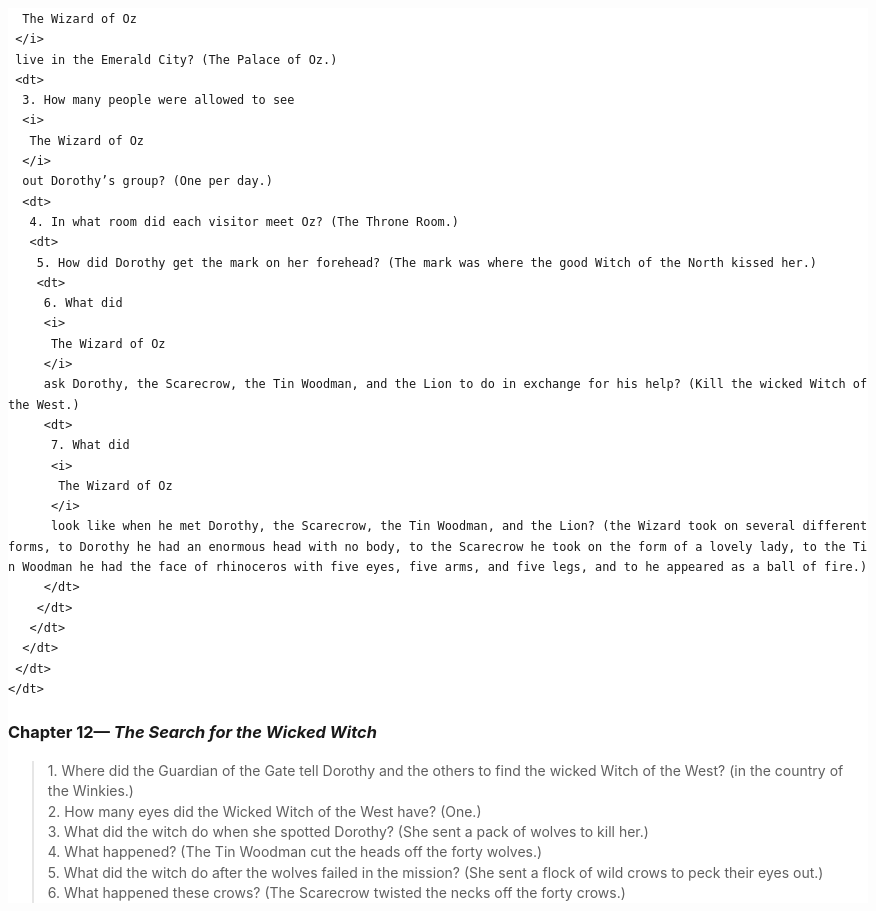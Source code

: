       The Wizard of Oz
     </i>
     live in the Emerald City? (The Palace of Oz.)
     <dt>
      3. How many people were allowed to see
      <i>
       The Wizard of Oz
      </i>
      out Dorothy’s group? (One per day.)
      <dt>
       4. In what room did each visitor meet Oz? (The Throne Room.)
       <dt>
        5. How did Dorothy get the mark on her forehead? (The mark was where the good Witch of the North kissed her.)
        <dt>
         6. What did
         <i>
          The Wizard of Oz
         </i>
         ask Dorothy, the Scarecrow, the Tin Woodman, and the Lion to do in exchange for his help? (Kill the wicked Witch of the West.)
         <dt>
          7. What did
          <i>
           The Wizard of Oz
          </i>
          look like when he met Dorothy, the Scarecrow, the Tin Woodman, and the Lion? (the Wizard took on several different forms, to Dorothy he had an enormous head with no body, to the Scarecrow he took on the form of a lovely lady, to the Tin Woodman he had the face of rhinoceros with five eyes, five arms, and five legs, and to he appeared as a ball of fire.)
         </dt>
        </dt>
       </dt>
      </dt>
     </dt>
    </dt>
   </dt>
  </dl>
 </blockquote>
 <h3>
  Chapter 12—
  <i>
   The Search for the Wicked Witch
  </i>
 </h3>
 <blockquote>
  <dl>
   <dt>
    1. Where did the Guardian of the Gate tell Dorothy and the others to find the wicked Witch of the West? (in the country of the Winkies.)
    <dt>
     2. How many eyes did the Wicked Witch of the West have? (One.)
     <dt>
      3. What did the witch do when she spotted Dorothy? (She sent a pack of wolves to kill her.)
      <dt>
       4. What happened? (The Tin Woodman cut the heads off the forty wolves.)
       <dt>
        5. What did the witch do after the wolves failed in the mission? (She sent a flock of wild crows to peck their eyes out.)
        <dt>
         6. What happened these crows? (The Scarecrow twisted the necks off the forty crows.)
         <dt>